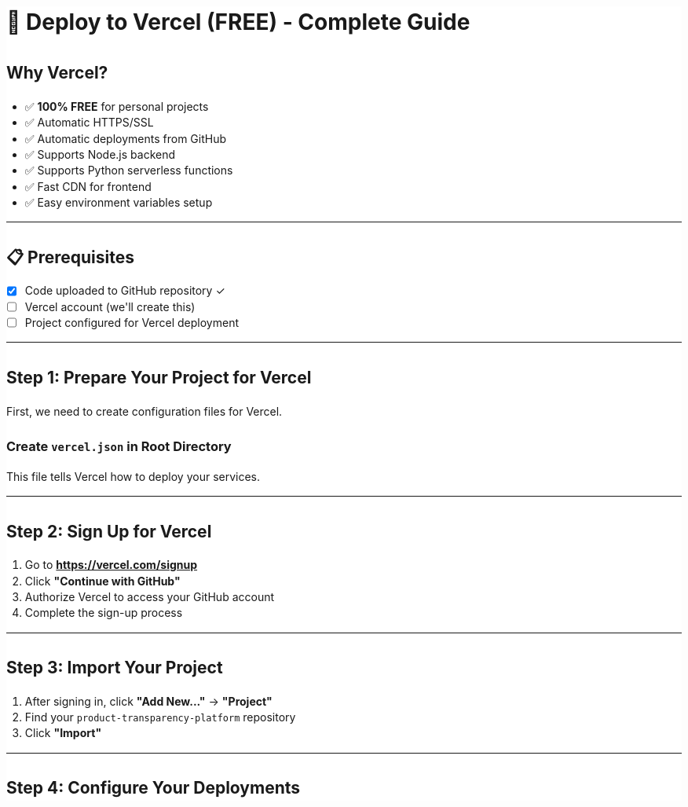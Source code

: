 # 🚀 Deploy to Vercel (FREE) - Complete Guide

## Why Vercel?
- ✅ **100% FREE** for personal projects
- ✅ Automatic HTTPS/SSL
- ✅ Automatic deployments from GitHub
- ✅ Supports Node.js backend
- ✅ Supports Python serverless functions
- ✅ Fast CDN for frontend
- ✅ Easy environment variables setup

---

## 📋 Prerequisites

- [x] Code uploaded to GitHub repository ✓
- [ ] Vercel account (we'll create this)
- [ ] Project configured for Vercel deployment

---

## Step 1: Prepare Your Project for Vercel

First, we need to create configuration files for Vercel.

### Create `vercel.json` in Root Directory

This file tells Vercel how to deploy your services.

---

## Step 2: Sign Up for Vercel

1. Go to **https://vercel.com/signup**
2. Click **"Continue with GitHub"**
3. Authorize Vercel to access your GitHub account
4. Complete the sign-up process

---

## Step 3: Import Your Project

1. After signing in, click **"Add New..."** → **"Project"**
2. Find your `product-transparency-platform` repository
3. Click **"Import"**

---

## Step 4: Configure Your Deployments
